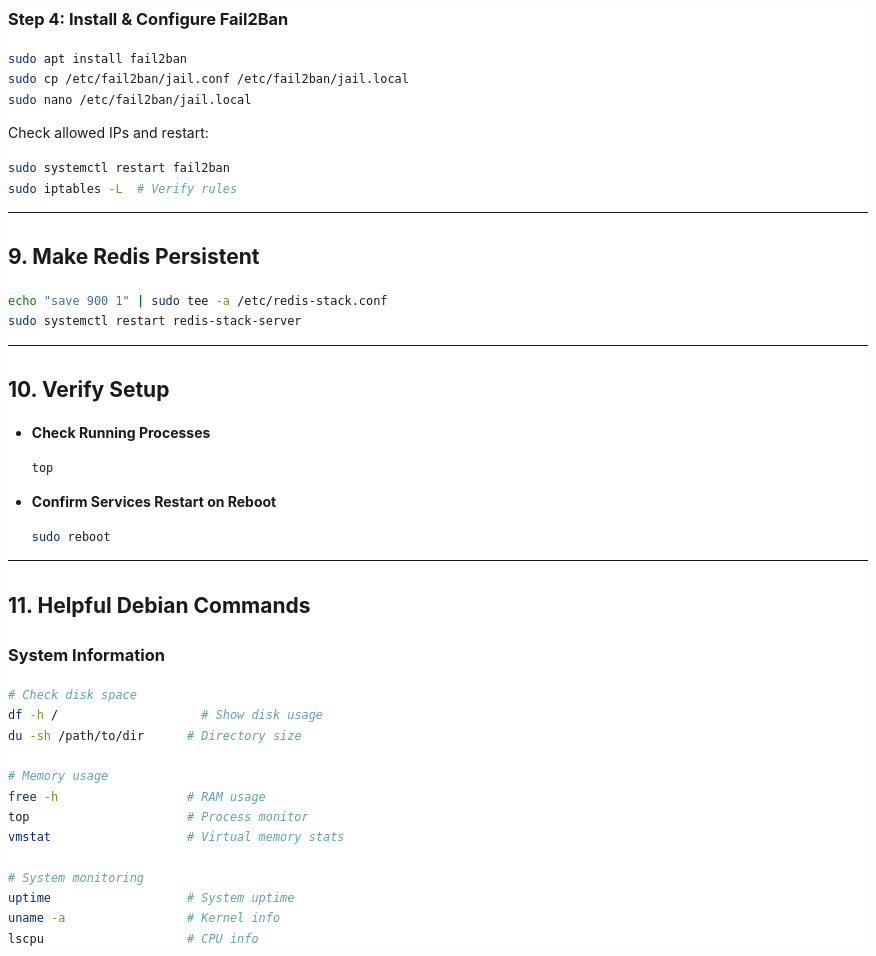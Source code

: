 ### **Step 4: Install & Configure Fail2Ban**
```bash
sudo apt install fail2ban
sudo cp /etc/fail2ban/jail.conf /etc/fail2ban/jail.local
sudo nano /etc/fail2ban/jail.local
```
Check allowed IPs and restart:
```bash
sudo systemctl restart fail2ban
sudo iptables -L  # Verify rules
```

---

## **9. Make Redis Persistent**
```bash
echo "save 900 1" | sudo tee -a /etc/redis-stack.conf
sudo systemctl restart redis-stack-server
```

---

## **10. Verify Setup**
- **Check Running Processes**
  ```bash
  top
  ```
- **Confirm Services Restart on Reboot**
  ```bash
  sudo reboot
  ```

---

## **11. Helpful Debian Commands**

### System Information
```bash
# Check disk space
df -h /                    # Show disk usage
du -sh /path/to/dir      # Directory size

# Memory usage
free -h                  # RAM usage
top                      # Process monitor
vmstat                   # Virtual memory stats

# System monitoring
uptime                   # System uptime
uname -a                 # Kernel info
lscpu                    # CPU info
```
